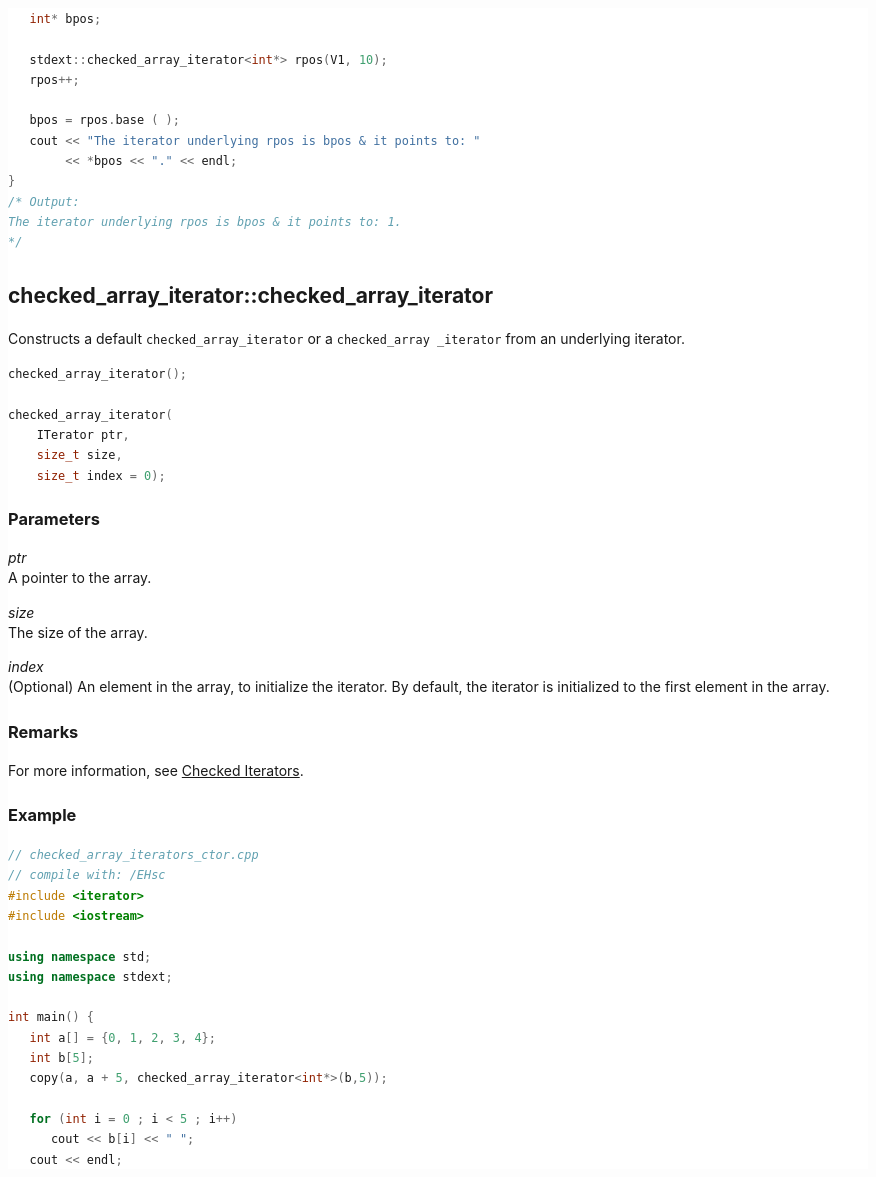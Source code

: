 ```cpp
   int* bpos;

   stdext::checked_array_iterator<int*> rpos(V1, 10);
   rpos++;

   bpos = rpos.base ( );
   cout << "The iterator underlying rpos is bpos & it points to: "
        << *bpos << "." << endl;
}
/* Output:
The iterator underlying rpos is bpos & it points to: 1.
*/
```

## <a name="checked_array_iterator"></a> checked_array_iterator::checked_array_iterator

Constructs a default `checked_array_iterator` or a `checked_array _iterator` from an underlying iterator.

```cpp
checked_array_iterator();

checked_array_iterator(
    ITerator ptr,
    size_t size,
    size_t index = 0);
```

### Parameters

*ptr*\
A pointer to the array.

*size*\
The size of the array.

*index*\
(Optional) An element in the array, to initialize the iterator.  By default, the iterator is initialized to the first element in the array.

### Remarks

For more information, see [Checked Iterators](../standard-library/checked-iterators.md).

### Example

```cpp
// checked_array_iterators_ctor.cpp
// compile with: /EHsc
#include <iterator>
#include <iostream>

using namespace std;
using namespace stdext;

int main() {
   int a[] = {0, 1, 2, 3, 4};
   int b[5];
   copy(a, a + 5, checked_array_iterator<int*>(b,5));

   for (int i = 0 ; i < 5 ; i++)
      cout << b[i] << " ";
   cout << endl;

```
